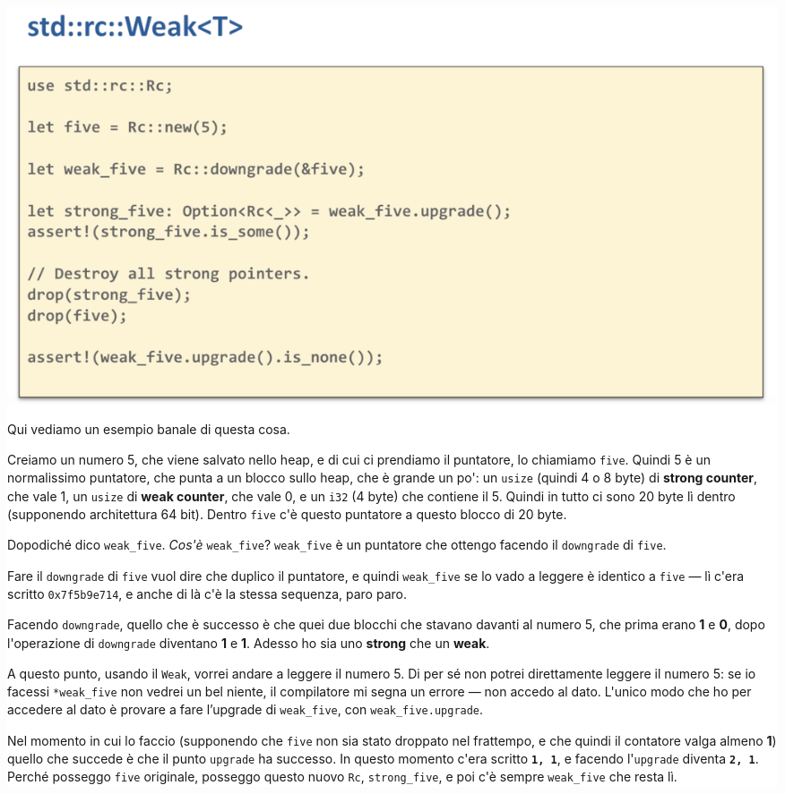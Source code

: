 ![image.png](images/smart_pointer/image%2044.png)

Qui vediamo un esempio banale di questa cosa. 

Creiamo un numero 5, che viene salvato nello heap, e di cui ci prendiamo il puntatore, lo chiamiamo `five`. Quindi 5 è un normalissimo puntatore, che punta a un blocco sullo heap, che è grande un po': un `usize` (quindi 4 o 8 byte) di **strong counter**, che vale 1, un `usize` di **weak counter**, che vale 0, e un `i32` (4 byte) che contiene il 5. 
Quindi in tutto ci sono 20 byte lì dentro (supponendo architettura 64 bit). 
Dentro `five` c'è questo puntatore a questo blocco di 20 byte. 

Dopodiché dico `weak_five`. 
*Cos'è* `weak_five`? `weak_five` è un puntatore che ottengo facendo il `downgrade` di `five`. 

Fare il `downgrade` di `five` vuol dire che duplico il puntatore, e quindi `weak_five` se lo vado a leggere è identico a `five` — lì c'era scritto `0x7f5b9e714`, e anche di là c'è la stessa sequenza, paro paro.

Facendo `downgrade`, quello che è successo è che quei due blocchi che stavano davanti al numero 5, che prima erano **1** e **0**, dopo l'operazione di `downgrade` diventano **1** e **1**. Adesso ho sia uno **strong** che un **weak**.

A questo punto, usando il `Weak`, vorrei andare a leggere il numero 5. Di per sé non potrei direttamente leggere il numero 5: se io facessi `*weak_five` non vedrei un bel niente, il compilatore mi segna un errore — non accedo al dato. 
L'unico modo che ho per accedere al dato è provare a fare l’upgrade di `weak_five`, con `weak_five.upgrade`. 

Nel momento in cui lo faccio (supponendo che `five` non sia stato droppato nel frattempo, e che quindi il contatore valga almeno **1**) quello che succede è che il punto `upgrade` ha successo. 
In questo momento c'era scritto **`1, 1`**, e facendo l'`upgrade` diventa **`2, 1`**. Perché posseggo `five` originale, posseggo questo nuovo `Rc`, `strong_five`, e poi c'è sempre `weak_five` che resta lì.
